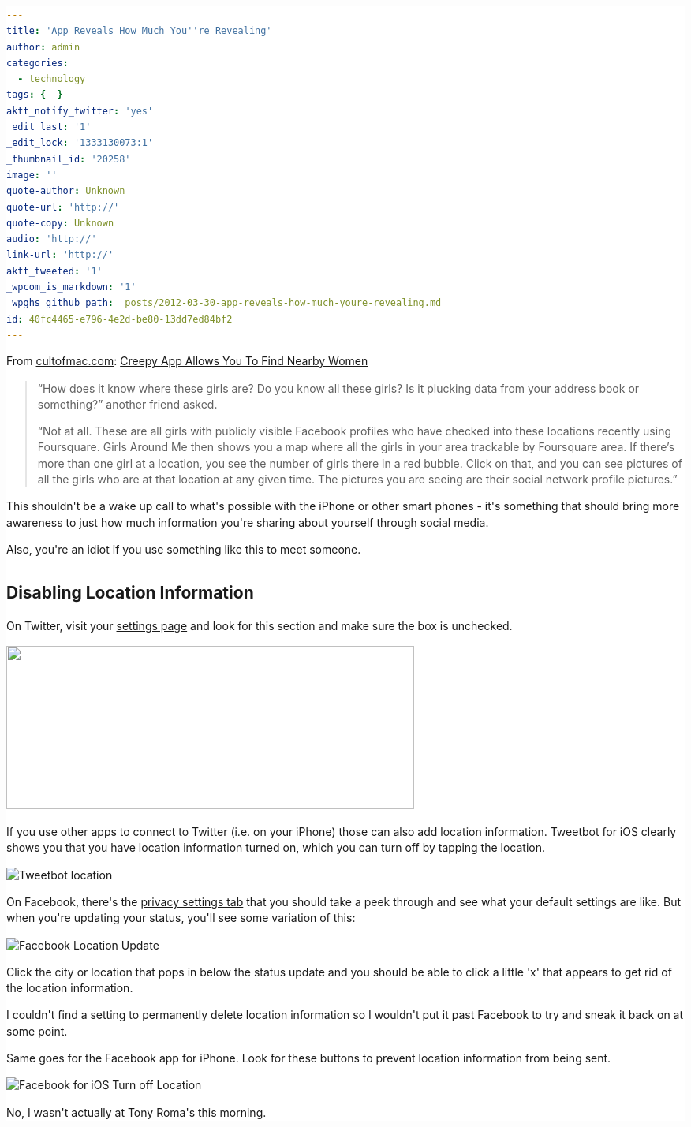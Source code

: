 ```yaml
---
title: 'App Reveals How Much You''re Revealing'
author: admin
categories:
  - technology
tags: {  }
aktt_notify_twitter: 'yes'
_edit_last: '1'
_edit_lock: '1333130073:1'
_thumbnail_id: '20258'
image: ''
quote-author: Unknown
quote-url: 'http://'
quote-copy: Unknown
audio: 'http://'
link-url: 'http://'
aktt_tweeted: '1'
_wpcom_is_markdown: '1'
_wpghs_github_path: _posts/2012-03-30-app-reveals-how-much-youre-revealing.md
id: 40fc4465-e796-4e2d-be80-13dd7ed84bf2
---
```

<p>From <a href="http://www.cultofmac.com">cultofmac.com</a>: <a href="http://www.cultofmac.com/157641/this-creepy-app-isnt-just-stalking-women-without-their-knowledge-its-a-wake-up-call-about-facebook-privacy/">Creepy App Allows You To Find Nearby Women</a></p>
<blockquote><p>
  “How does it know where these girls are? Do you know all these girls? Is it plucking data from your address book or something?” another friend asked.</p>
<p>  “Not at all. These are all girls with publicly visible Facebook profiles who have checked into these locations recently using Foursquare. Girls Around Me then shows you a map where all the girls in your area trackable by Foursquare area. If there’s more than one girl at a location, you see the number of girls there in a red bubble. Click on that, and you can see pictures of all the girls who are at that location at any given time. The pictures you are seeing are their social network profile pictures.”
</p></blockquote>
<p>This shouldn't be a wake up call to what's possible with the iPhone or other smart phones - it's something that should bring more awareness to just how much information you're sharing about yourself through social media.</p>
<p>Also, you're an idiot if you use something like this to meet someone.</p>
<h2>Disabling Location Information</h2>
<p>On Twitter, visit your <a href="https://twitter.com/settings/account#">settings page</a> and look for this section and make sure the box is unchecked.</p>
<p><img src="https://chrisenns.com/wp-content/uploads/2012/03/Twitter-Settings.jpg" alt="" title="Twitter Settings" width="517" height="207" class="aligncenter size-full wp-image-20258" /></p>
<p>If you use other apps to connect to Twitter (i.e. on your iPhone) those can also add location information. Tweetbot for iOS clearly shows you that you have location information turned on, which you can turn off by tapping the location.</p>
<p><img src="https://chrisenns.com/wp-content/uploads/2012/03/Tweetbot-location-466x700.png" alt="Tweetbot location" title="Tweetbot location" width="466" height="700" class="aligncenter size-large wp-image-20259" /></p>
<p>On Facebook, there's the <a href="https://www.facebook.com/settings/?tab=privacy">privacy settings tab</a> that you should take a peek through and see what your default settings are like. But when you're updating your status, you'll see some variation of this:</p>
<p><img src="https://chrisenns.com/wp-content/uploads/2012/03/Facebook-Location-Update.png" alt="Facebook Location Update" title="Facebook Location Update" width="549" height="171" class="aligncenter size-full wp-image-20261" /></p>
<p>Click the city or location that pops in below the status update and you should be able to click a little 'x' that appears to get rid of the location information.</p>
<p>I couldn't find a setting to permanently delete location information so I wouldn't put it past Facebook to try and sneak it back on at some point.</p>
<p>Same goes for the Facebook app for iPhone. Look for these buttons to prevent location information from being sent.</p>
<p><img src="https://chrisenns.com/wp-content/uploads/2012/03/Facebook-for-iOS-Turn-off-Location-466x700.jpg" alt="Facebook for iOS Turn off Location" title="Facebook for iOS Turn off Location" width="466" height="700" class="aligncenter size-large wp-image-20263" /></p>
<p>No, I wasn't actually at Tony Roma's this morning.</p>